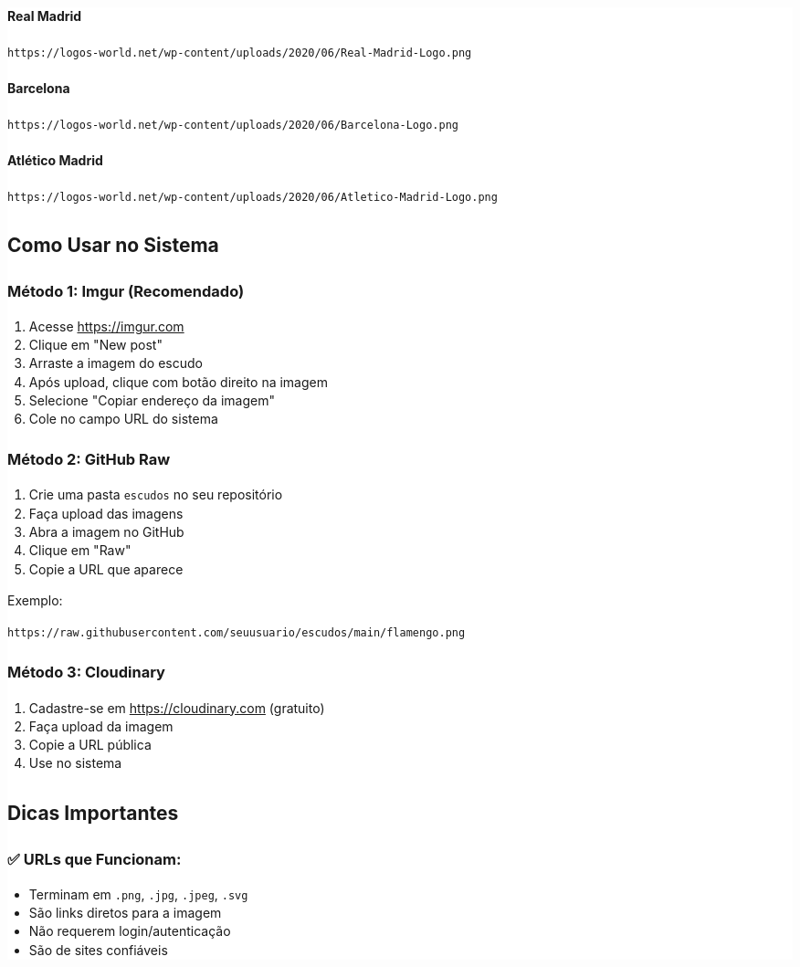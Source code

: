 #### Real Madrid
```
https://logos-world.net/wp-content/uploads/2020/06/Real-Madrid-Logo.png
```

#### Barcelona
```
https://logos-world.net/wp-content/uploads/2020/06/Barcelona-Logo.png
```

#### Atlético Madrid
```
https://logos-world.net/wp-content/uploads/2020/06/Atletico-Madrid-Logo.png
```

## Como Usar no Sistema

### Método 1: Imgur (Recomendado)
1. Acesse https://imgur.com
2. Clique em "New post"
3. Arraste a imagem do escudo
4. Após upload, clique com botão direito na imagem
5. Selecione "Copiar endereço da imagem"
6. Cole no campo URL do sistema

### Método 2: GitHub Raw
1. Crie uma pasta `escudos` no seu repositório
2. Faça upload das imagens
3. Abra a imagem no GitHub
4. Clique em "Raw"
5. Copie a URL que aparece

Exemplo:
```
https://raw.githubusercontent.com/seuusuario/escudos/main/flamengo.png
```

### Método 3: Cloudinary
1. Cadastre-se em https://cloudinary.com (gratuito)
2. Faça upload da imagem
3. Copie a URL pública
4. Use no sistema

## Dicas Importantes

### ✅ URLs que Funcionam:
- Terminam em `.png`, `.jpg`, `.jpeg`, `.svg`
- São links diretos para a imagem
- Não requerem login/autenticação
- São de sites confiáveis
